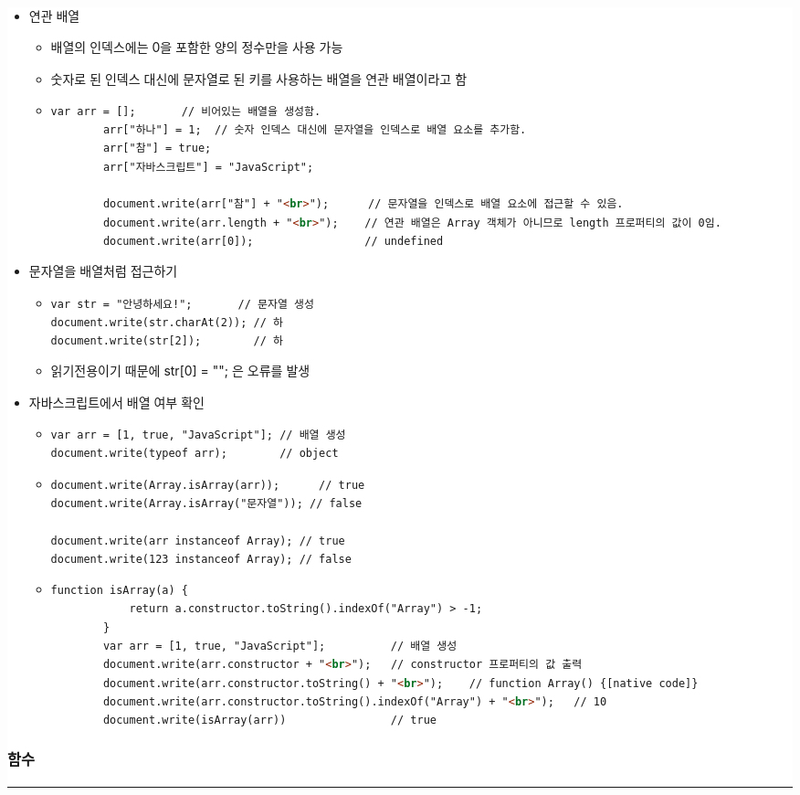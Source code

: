 - 연관 배열

  - 배열의 인덱스에는 0을 포함한 양의 정수만을 사용 가능

  - 숫자로 된 인덱스 대신에 문자열로 된 키를 사용하는 배열을 연관 배열이라고 함

  - ```html
    var arr = [];		// 비어있는 배열을 생성함.
    		arr["하나"] = 1;	// 숫자 인덱스 대신에 문자열을 인덱스로 배열 요소를 추가함.
    		arr["참"] = true;
    		arr["자바스크립트"] = "JavaScript";
    		
    		document.write(arr["참"] + "<br>");		// 문자열을 인덱스로 배열 요소에 접근할 수 있음.
    		document.write(arr.length + "<br>");	// 연관 배열은 Array 객체가 아니므로 length 프로퍼티의 값이 0임.
    		document.write(arr[0]);					// undefined
    ```

- 문자열을 배열처럼 접근하기

  - ```html
    var str = "안녕하세요!";       // 문자열 생성
    document.write(str.charAt(2)); // 하
    document.write(str[2]);        // 하
    ```

  - 읽기전용이기 때문에 str[0] = ""; 은 오류를 발생

- 자바스크립트에서 배열 여부 확인

  - ```html
    var arr = [1, true, "JavaScript"]; // 배열 생성
    document.write(typeof arr);        // object
    ```

  - ```html
    document.write(Array.isArray(arr));      // true
    document.write(Array.isArray("문자열")); // false
    
    document.write(arr instanceof Array); // true
    document.write(123 instanceof Array); // false
    ```

  - ```html
    function isArray(a) {
    			return a.constructor.toString().indexOf("Array") > -1;
    		}
    		var arr = [1, true, "JavaScript"];			// 배열 생성
    		document.write(arr.constructor + "<br>");	// constructor 프로퍼티의 값 출력
    		document.write(arr.constructor.toString() + "<br>");	// function Array() {[native code]}
    		document.write(arr.constructor.toString().indexOf("Array") + "<br>");	// 10
    		document.write(isArray(arr))				// true
    ```



<h3>함수</h3>

---
